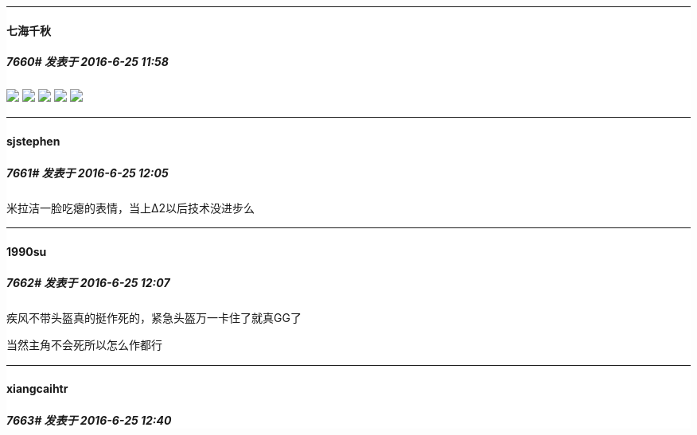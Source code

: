 

*****

####  七海千秋  
##### 7660#       发表于 2016-6-25 11:58



<img src="http://ww4.sinaimg.cn/large/c3e280f3gw1f57c05iwh3j20ge098js8.jpg" referrerpolicy="no-referrer">

<img src="http://ww3.sinaimg.cn/large/c3e280f3gw1f57c05fs0vj20ge09875d.jpg" referrerpolicy="no-referrer">

<img src="http://ww1.sinaimg.cn/large/c3e280f3gw1f57c05i0wxj20ge0983z5.jpg" referrerpolicy="no-referrer">

<img src="http://ww1.sinaimg.cn/large/c3e280f3gw1f57c060v08j20ge0983zk.jpg" referrerpolicy="no-referrer">

<img src="http://ww3.sinaimg.cn/large/c3e280f3gw1f57c05pi77j20ge0983z8.jpg" referrerpolicy="no-referrer">







*****

####  sjstephen  
##### 7661#       发表于 2016-6-25 12:05




米拉洁一脸吃瘪的表情，当上Δ2以后技术没进步么







*****

####  1990su  
##### 7662#       发表于 2016-6-25 12:07




疾风不带头盔真的挺作死的，紧急头盔万一卡住了就真GG了

当然主角不会死所以怎么作都行







*****

####  xiangcaihtr  
##### 7663#       发表于 2016-6-25 12:40
